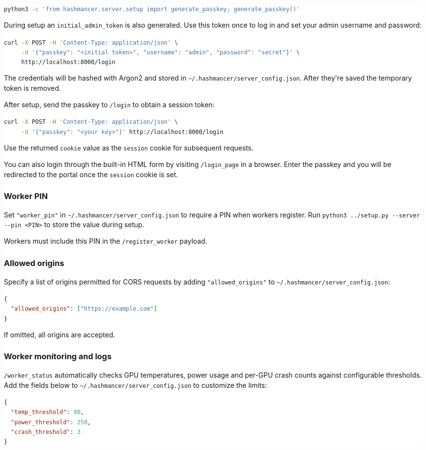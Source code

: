 ```bash
python3 -c 'from hashmancer.server.setup import generate_passkey; generate_passkey()'
```

During setup an `initial_admin_token` is also generated. Use this token once to
log in and set your admin username and password:

```bash
curl -X POST -H 'Content-Type: application/json' \
     -d '{"passkey": "<initial token>", "username": "admin", "password": "secret"}' \
     http://localhost:8000/login
```

The credentials will be hashed with Argon2 and stored in
`~/.hashmancer/server_config.json`. After they're saved the temporary token is
removed.

After setup, send the passkey to `/login` to obtain a session token:

```bash
curl -X POST -H 'Content-Type: application/json' \
     -d '{"passkey": "<your key>"}' http://localhost:8000/login
```

Use the returned `cookie` value as the `session` cookie for subsequent requests.

You can also login through the built-in HTML form by visiting `/login_page` in a
browser. Enter the passkey and you will be redirected to the portal once the
`session` cookie is set.

### Worker PIN

Set `"worker_pin"` in `~/.hashmancer/server_config.json` to require a PIN when
workers register. Run `python3 ../setup.py --server --pin <PIN>` to store the
value during setup.

Workers must include this PIN in the `/register_worker` payload.

### Allowed origins

Specify a list of origins permitted for CORS requests by adding
`"allowed_origins"` to `~/.hashmancer/server_config.json`:

```json
{
  "allowed_origins": ["https://example.com"]
}
```

If omitted, all origins are accepted.

### Worker monitoring and logs

`/worker_status` automatically checks GPU temperatures, power usage and
per-GPU crash counts against configurable thresholds. Add the fields below to
`~/.hashmancer/server_config.json` to customize the limits:

```json
{
  "temp_threshold": 90,
  "power_threshold": 250,
  "crash_threshold": 3
}
```
